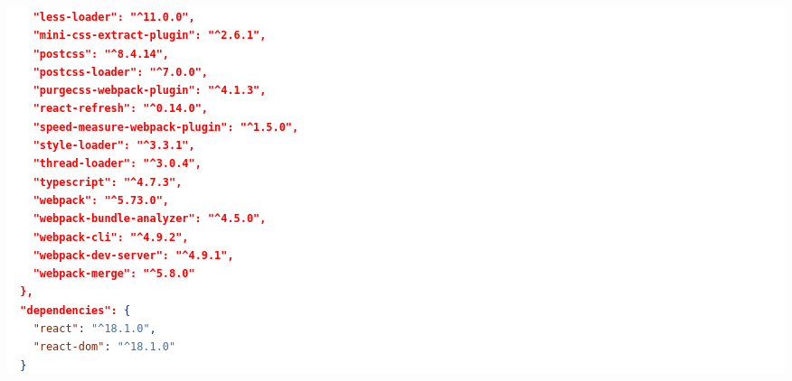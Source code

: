 ```json
    "less-loader": "^11.0.0",
    "mini-css-extract-plugin": "^2.6.1",
    "postcss": "^8.4.14",
    "postcss-loader": "^7.0.0",
    "purgecss-webpack-plugin": "^4.1.3",
    "react-refresh": "^0.14.0",
    "speed-measure-webpack-plugin": "^1.5.0",
    "style-loader": "^3.3.1",
    "thread-loader": "^3.0.4",
    "typescript": "^4.7.3",
    "webpack": "^5.73.0",
    "webpack-bundle-analyzer": "^4.5.0",
    "webpack-cli": "^4.9.2",
    "webpack-dev-server": "^4.9.1",
    "webpack-merge": "^5.8.0"
  },
  "dependencies": {
    "react": "^18.1.0",
    "react-dom": "^18.1.0"
  }
```
